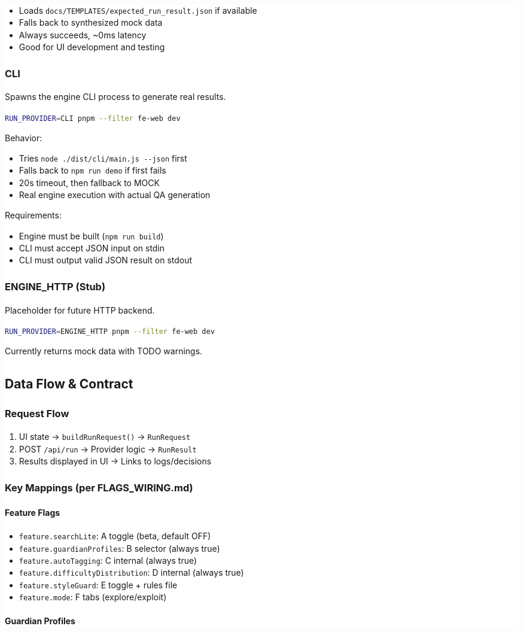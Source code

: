 - Loads `docs/TEMPLATES/expected_run_result.json` if available
- Falls back to synthesized mock data
- Always succeeds, ~0ms latency
- Good for UI development and testing

### CLI

Spawns the engine CLI process to generate real results.

```bash
RUN_PROVIDER=CLI pnpm --filter fe-web dev
```

Behavior:

- Tries `node ./dist/cli/main.js --json` first
- Falls back to `npm run demo` if first fails
- 20s timeout, then fallback to MOCK
- Real engine execution with actual QA generation

Requirements:

- Engine must be built (`npm run build`)
- CLI must accept JSON input on stdin
- CLI must output valid JSON result on stdout

### ENGINE_HTTP (Stub)

Placeholder for future HTTP backend.

```bash
RUN_PROVIDER=ENGINE_HTTP pnpm --filter fe-web dev
```

Currently returns mock data with TODO warnings.

## Data Flow & Contract

### Request Flow

1. UI state → `buildRunRequest()` → `RunRequest`
2. POST `/api/run` → Provider logic → `RunResult`
3. Results displayed in UI → Links to logs/decisions

### Key Mappings (per FLAGS_WIRING.md)

#### Feature Flags

- `feature.searchLite`: A toggle (beta, default OFF)
- `feature.guardianProfiles`: B selector (always true)
- `feature.autoTagging`: C internal (always true)
- `feature.difficultyDistribution`: D internal (always true)
- `feature.styleGuard`: E toggle + rules file
- `feature.mode`: F tabs (explore/exploit)

#### Guardian Profiles
